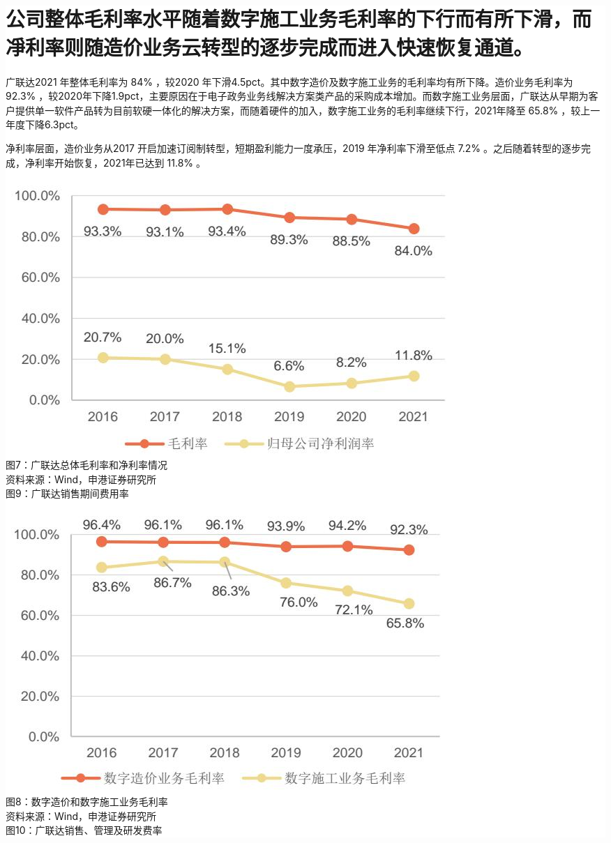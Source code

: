 # 公司整体毛利率水平随着数字施工业务毛利率的下行而有所下滑，而凈利率则随造价业务云转型的逐步完成而进入快速恢复通道。

广联达2021 年整体毛利率为 $84 \%$ ，较2020 年下滑4.5pct。其中数字造价及数字施工业务的毛利率均有所下降。造价业务毛利率为 $9 2 . 3 \%$ ，较2020年下降1.9pct，主要原因在于电子政务业务线解决方案类产品的采购成本增加。而数字施工业务层面，广联达从早期为客户提供单一软件产品转为目前软硬一体化的解决方案，而随着硬件的加入，数字施工业务的毛利率继续下行，2021年降至 $6 5 . 8 \%$ ，较上一年度下降6.3pct。

净利率层面，造价业务从2017 开启加速订阅制转型，短期盈利能力一度承压，2019 年净利率下滑至低点 $7 . 2 \%$ 。之后随着转型的逐步完成，净利率开始恢复，2021年已达到 $1 1 . 8 \%$ 。

![](images/1a65b181cab8ebc3d237d778c6c7e378d285c3fa5e83f29140d58797dac9ea09.jpg)  
图7：广联达总体毛利率和净利率情况  
资料来源：Wind，申港证券研究所  
图9：广联达销售期间费用率

![](images/ffdeec0888905e3cdf6bcfebf5421ca6f23c6ccbc500672179699984ad4b998f.jpg)  
图8：数字造价和数字施工业务毛利率  
资料来源：Wind，申港证券研究所  
图10：广联达销售、管理及研发费率
